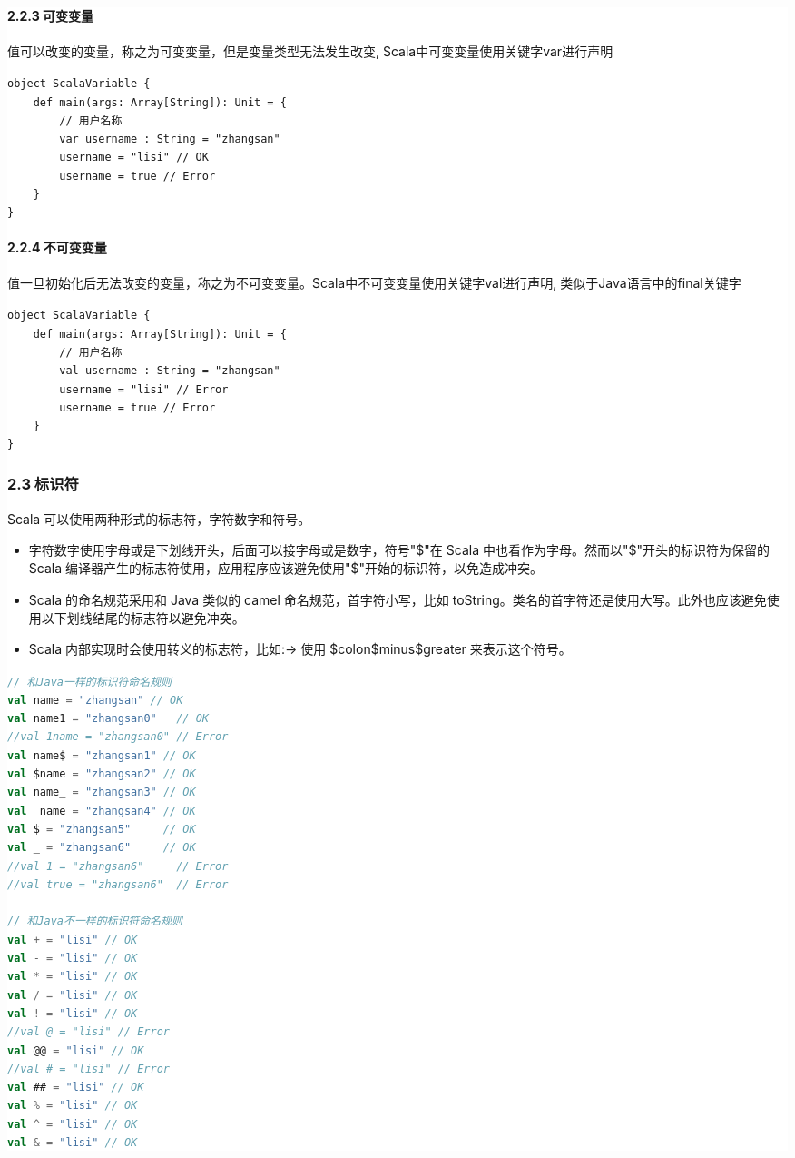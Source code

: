 #### 2.2.3 可变变量

值可以改变的变量，称之为可变变量，但是变量类型无法发生改变, Scala中可变变量使用关键字var进行声明

```
object ScalaVariable {
    def main(args: Array[String]): Unit = {
        // 用户名称
        var username : String = "zhangsan"
        username = "lisi" // OK
        username = true // Error
    }
}
```

#### 2.2.4 不可变变量

值一旦初始化后无法改变的变量，称之为不可变变量。Scala中不可变变量使用关键字val进行声明, 类似于Java语言中的final关键字

```
object ScalaVariable {
    def main(args: Array[String]): Unit = {
        // 用户名称
        val username : String = "zhangsan"
        username = "lisi" // Error
        username = true // Error
    }
}
```

### 2.3 标识符

Scala 可以使用两种形式的标志符，字符数字和符号。

- 字符数字使用字母或是下划线开头，后面可以接字母或是数字，符号"\$"在 Scala 中也看作为字母。然而以"\$"开头的标识符为保留的 Scala 编译器产生的标志符使用，应用程序应该避免使用"\$"开始的标识符，以免造成冲突。

- Scala 的命名规范采用和 Java 类似的 camel 命名规范，首字符小写，比如 toString。类名的首字符还是使用大写。此外也应该避免使用以下划线结尾的标志符以避免冲突。

- Scala 内部实现时会使用转义的标志符，比如:-> 使用 \$colon\$minus\$greater 来表示这个符号。

```scala
// 和Java一样的标识符命名规则
val name = "zhangsan" // OK
val name1 = "zhangsan0"   // OK
//val 1name = "zhangsan0" // Error
val name$ = "zhangsan1" // OK
val $name = "zhangsan2" // OK
val name_ = "zhangsan3" // OK
val _name = "zhangsan4" // OK
val $ = "zhangsan5"     // OK
val _ = "zhangsan6"     // OK
//val 1 = "zhangsan6"     // Error
//val true = "zhangsan6"  // Error

// 和Java不一样的标识符命名规则
val + = "lisi" // OK
val - = "lisi" // OK
val * = "lisi" // OK
val / = "lisi" // OK
val ! = "lisi" // OK
//val @ = "lisi" // Error
val @@ = "lisi" // OK
//val # = "lisi" // Error
val ## = "lisi" // OK
val % = "lisi" // OK
val ^ = "lisi" // OK
val & = "lisi" // OK
```